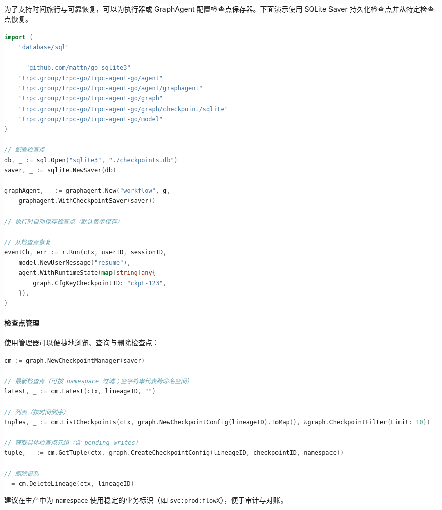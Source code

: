 为了支持时间旅行与可靠恢复，可以为执行器或 GraphAgent 配置检查点保存器。下面演示使用 SQLite Saver 持久化检查点并从特定检查点恢复。

```go
import (
    "database/sql"

    _ "github.com/mattn/go-sqlite3"
    "trpc.group/trpc-go/trpc-agent-go/agent"
    "trpc.group/trpc-go/trpc-agent-go/agent/graphagent"
    "trpc.group/trpc-go/trpc-agent-go/graph"
    "trpc.group/trpc-go/trpc-agent-go/graph/checkpoint/sqlite"
    "trpc.group/trpc-go/trpc-agent-go/model"
)

// 配置检查点
db, _ := sql.Open("sqlite3", "./checkpoints.db")
saver, _ := sqlite.NewSaver(db)

graphAgent, _ := graphagent.New("workflow", g,
    graphagent.WithCheckpointSaver(saver))

// 执行时自动保存检查点（默认每步保存）

// 从检查点恢复
eventCh, err := r.Run(ctx, userID, sessionID,
    model.NewUserMessage("resume"),
    agent.WithRuntimeState(map[string]any{
        graph.CfgKeyCheckpointID: "ckpt-123",
    }),
)
```

#### 检查点管理

使用管理器可以便捷地浏览、查询与删除检查点：

```go
cm := graph.NewCheckpointManager(saver)

// 最新检查点（可按 namespace 过滤；空字符串代表跨命名空间）
latest, _ := cm.Latest(ctx, lineageID, "")

// 列表（按时间倒序）
tuples, _ := cm.ListCheckpoints(ctx, graph.NewCheckpointConfig(lineageID).ToMap(), &graph.CheckpointFilter{Limit: 10})

// 获取具体检查点元组（含 pending writes）
tuple, _ := cm.GetTuple(ctx, graph.CreateCheckpointConfig(lineageID, checkpointID, namespace))

// 删除谱系
_ = cm.DeleteLineage(ctx, lineageID)
```

建议在生产中为 `namespace` 使用稳定的业务标识（如 `svc:prod:flowX`），便于审计与对账。
